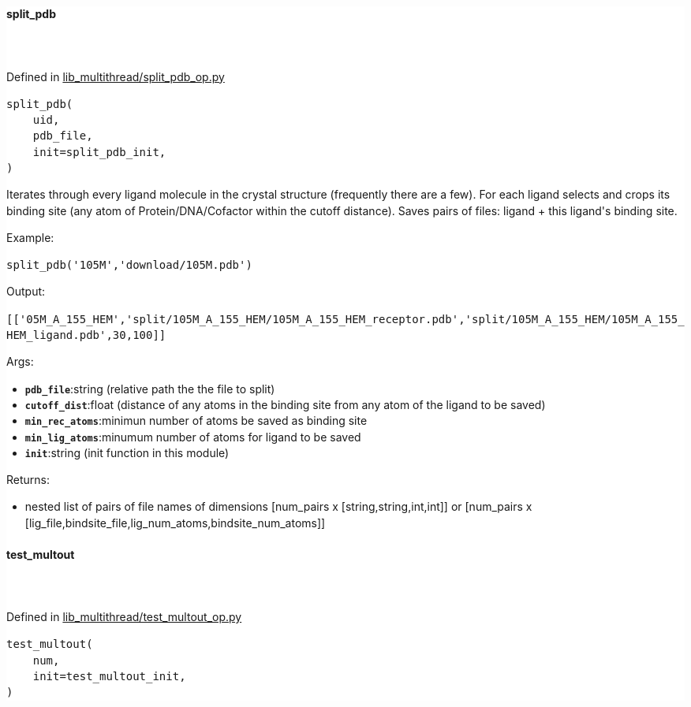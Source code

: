 
<tr bgcolor="#FFFFFF"><td><h4><b>split_pdb</b></h4><br><br>Defined in <a href="https://github.com/mitaffinity/open-database/tree/master/affinityDB/lib_multithread/split_pdb_op.py">lib_multithread/split_pdb_op.py</a><br><pre lang="python">
split_pdb(
	uid,
	pdb_file,
	init=split_pdb_init,
)
</pre>
Iterates through every ligand molecule in the crystal structure (frequently there are a few). For each ligand
selects and crops its binding site (any atom of Protein/DNA/Cofactor within the cutoff distance). Saves pairs of
files: ligand + this ligand's binding site.

Example:
<pre lang="python">
split_pdb('105M','download/105M.pdb')
</pre>

Output:
<pre lang="python">
[['05M_A_155_HEM','split/105M_A_155_HEM/105M_A_155_HEM_receptor.pdb','split/105M_A_155_HEM/105M_A_155_HEM_ligand.pdb',30,100]]
</pre>


Args:
<ul><li><b><code>pdb_file</code></b>:string (relative path the the file to split)</li>
<li><b><code>cutoff_dist</code></b>:float (distance of any atoms in the binding site from any atom of the ligand to be saved)</li>
<li><b><code>min_rec_atoms</code></b>:minimun number of atoms be saved as binding site</li>
<li><b><code>min_lig_atoms</code></b>:minumum number of atoms for ligand to be saved</li>
<li><b><code>init</code></b>:string (init function in this module)</li></ul>


Returns:
<ul><li>nested list of pairs of file names of dimensions [num_pairs x [string,string,int,int]] or     [num_pairs x [lig_file,bindsite_file,lig_num_atoms,bindsite_num_atoms]]</li></ul>
</td>
</tr>


<tr bgcolor="#FFFFFF"><td><h4><b>test_multout</b></h4><br><br>Defined in <a href="https://github.com/mitaffinity/open-database/tree/master/affinityDB/lib_multithread/test_multout_op.py">lib_multithread/test_multout_op.py</a><br><pre lang="python">
test_multout(
	num,
	init=test_multout_init,
)
</pre>
</td>
</tr>

